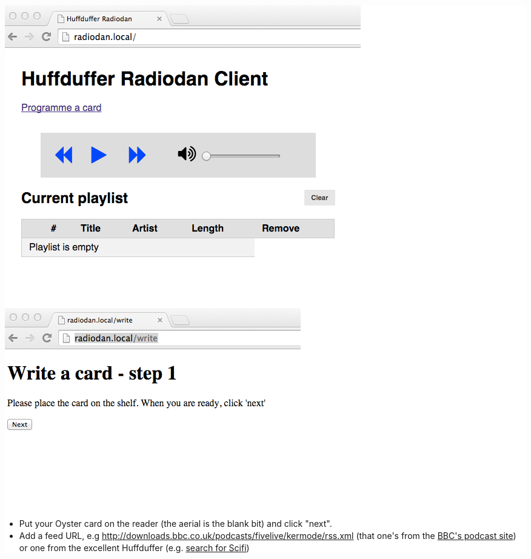 <a href="/assets/piab/rdan_ui.png"><img class="alignnone size-medium wp-image-690" src="/assets/piab/rdan_ui.png" alt="rdan_ui"  /></a>
<a href="/assets/piab/rdan_write1.png"><img class="alignnone size-medium wp-image-691" src="/assets/piab/rdan_write1.png" alt="rdan_write1"  /></a>
<ul>
	<li>Put your Oyster card on the reader (the aerial is the blank bit) and click "next".</li>
	<li>Add a feed URL, e.g <a href="http://downloads.bbc.co.uk/podcasts/fivelive/kermode/rss.xml">http://downloads.bbc.co.uk/podcasts/fivelive/kermode/rss.xml</a> (that one's from the <a href="http://www.bbc.co.uk/podcasts">BBC's podcast site</a>) or one from the excellent Huffduffer (e.g. <a href="https://huffduffer.com/search/rss?q=Scifi">search for Scifi</a>)</li>
</ul>